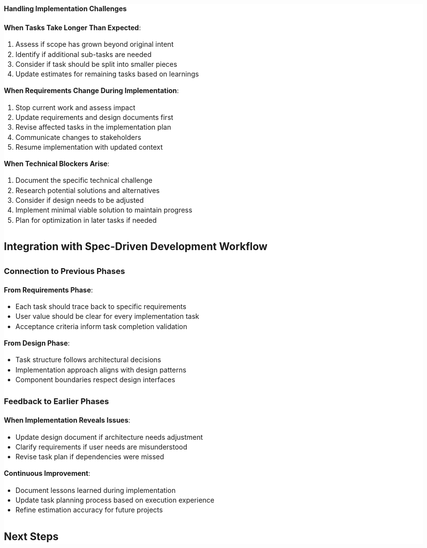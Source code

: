 #### Handling Implementation Challenges

**When Tasks Take Longer Than Expected**:

1. Assess if scope has grown beyond original intent
2. Identify if additional sub-tasks are needed
3. Consider if task should be split into smaller pieces
4. Update estimates for remaining tasks based on learnings

**When Requirements Change During Implementation**:

1. Stop current work and assess impact
2. Update requirements and design documents first
3. Revise affected tasks in the implementation plan
4. Communicate changes to stakeholders
5. Resume implementation with updated context

**When Technical Blockers Arise**:

1. Document the specific technical challenge
2. Research potential solutions and alternatives
3. Consider if design needs to be adjusted
4. Implement minimal viable solution to maintain progress
5. Plan for optimization in later tasks if needed

## Integration with Spec-Driven Development Workflow

### Connection to Previous Phases

**From Requirements Phase**:

- Each task should trace back to specific requirements
- User value should be clear for every implementation task
- Acceptance criteria inform task completion validation

**From Design Phase**:

- Task structure follows architectural decisions
- Implementation approach aligns with design patterns
- Component boundaries respect design interfaces

### Feedback to Earlier Phases

**When Implementation Reveals Issues**:

- Update design document if architecture needs adjustment
- Clarify requirements if user needs are misunderstood
- Revise task plan if dependencies were missed

**Continuous Improvement**:

- Document lessons learned during implementation
- Update task planning process based on execution experience
- Refine estimation accuracy for future projects

## Next Steps
